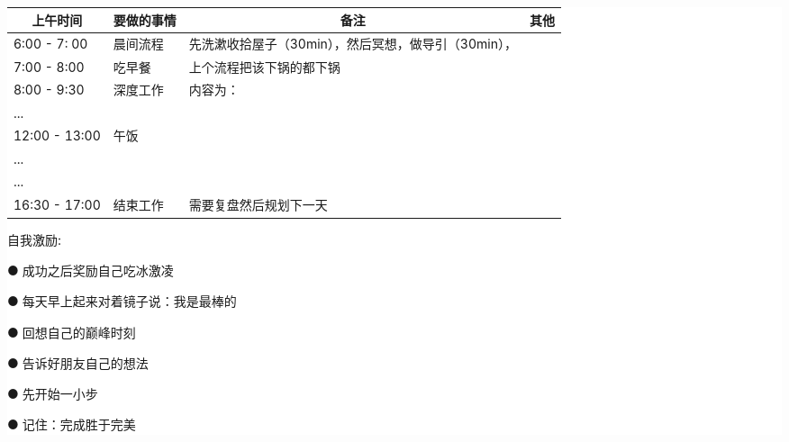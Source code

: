 | 上午时间      | 要做的事情 | 备注                                                 | 其他 |
| ------------- | ---------- | ---------------------------------------------------- | ---- |
| 6:00 - 7: 00  | 晨间流程   | 先洗漱收拾屋子（30min），然后冥想，做导引（30min）， |      |
| 7:00 - 8:00   | 吃早餐     | 上个流程把该下锅的都下锅                             |      |
| 8:00 - 9:30   | 深度工作   | 内容为：                                             |      |
|       ...     |            |                                                      |      |
| 12:00 - 13:00 | 午饭       |                                                      |      |
|    ...        |            |                                                      |      |
|       ...     |            |                                                      |      |
| 16:30 - 17:00 | 结束工作   | 需要复盘然后规划下一天                               |      |







自我激励:

  ● 成功之后奖励自己吃冰激凌

  ● 每天早上起来对着镜子说：我是最棒的

  ● 回想自己的巅峰时刻

  ● 告诉好朋友自己的想法

  ● 先开始一小步

  ● 记住：完成胜于完美





